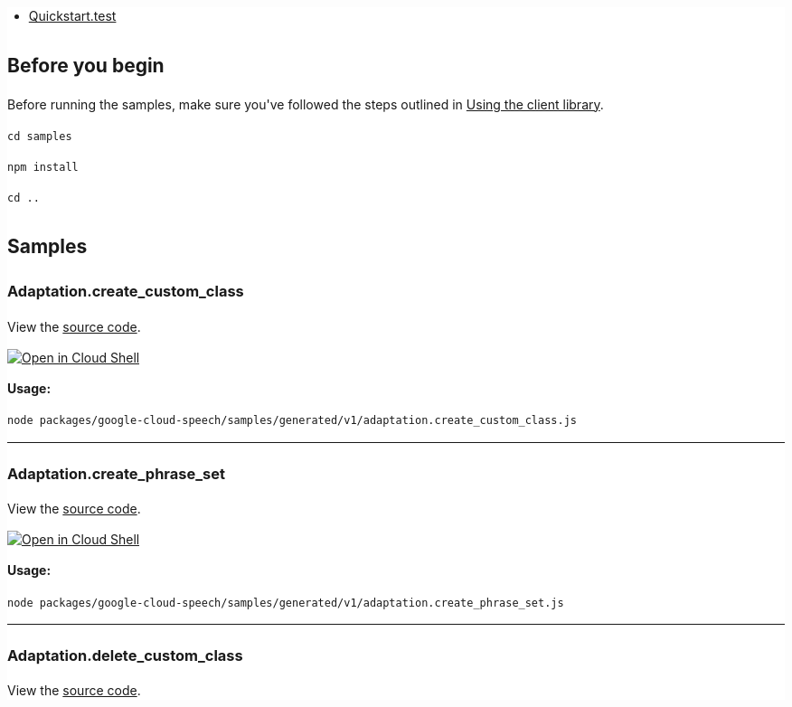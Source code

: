   * [Quickstart.test](#quickstart.test)

## Before you begin

Before running the samples, make sure you've followed the steps outlined in
[Using the client library](https://github.com/googleapis/google-cloud-node#using-the-client-library).

`cd samples`

`npm install`

`cd ..`

## Samples



### Adaptation.create_custom_class

View the [source code](https://github.com/googleapis/google-cloud-node/blob/main/packages/google-cloud-speech/samples/generated/v1/adaptation.create_custom_class.js).

[![Open in Cloud Shell][shell_img]](https://console.cloud.google.com/cloudshell/open?git_repo=https://github.com/googleapis/google-cloud-node&page=editor&open_in_editor=packages/google-cloud-speech/samples/generated/v1/adaptation.create_custom_class.js,samples/README.md)

__Usage:__


`node packages/google-cloud-speech/samples/generated/v1/adaptation.create_custom_class.js`


-----




### Adaptation.create_phrase_set

View the [source code](https://github.com/googleapis/google-cloud-node/blob/main/packages/google-cloud-speech/samples/generated/v1/adaptation.create_phrase_set.js).

[![Open in Cloud Shell][shell_img]](https://console.cloud.google.com/cloudshell/open?git_repo=https://github.com/googleapis/google-cloud-node&page=editor&open_in_editor=packages/google-cloud-speech/samples/generated/v1/adaptation.create_phrase_set.js,samples/README.md)

__Usage:__


`node packages/google-cloud-speech/samples/generated/v1/adaptation.create_phrase_set.js`


-----




### Adaptation.delete_custom_class

View the [source code](https://github.com/googleapis/google-cloud-node/blob/main/packages/google-cloud-speech/samples/generated/v1/adaptation.delete_custom_class.js).


[//]: # "This README.md file is auto-generated, all changes to this file will be lost."
[//]: # "To regenerate it, use `python -m synthtool`."
[shell_img]: https://gstatic.com/cloudssh/images/open-btn.png
[shell_link]: https://console.cloud.google.com/cloudshell/open?git_repo=https://github.com/googleapis/google-cloud-node&page=editor&open_in_editor=samples/README.md
[product-docs]: https://cloud.google.com/speech-to-text/docs/